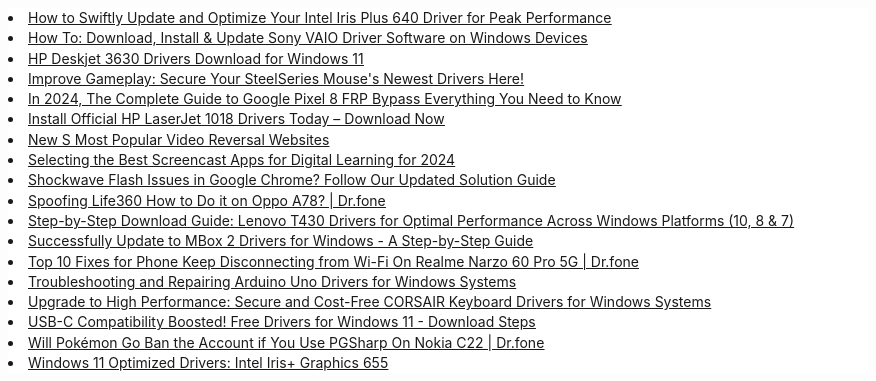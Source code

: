 <li><a href="https://win-dash.techidaily.com/how-to-swiftly-update-and-optimize-your-intel-iris-plus-640-driver-for-peak-performance/"><u>How to Swiftly Update and Optimize Your Intel Iris Plus 640 Driver for Peak Performance</u></a></li>
<li><a href="https://win-dash.techidaily.com/how-to-download-install-and-update-sony-vaio-driver-software-on-windows-devices/"><u>How To: Download, Install & Update Sony VAIO Driver Software on Windows Devices</u></a></li>
<li><a href="https://win-dash.techidaily.com/hp-deskjet-3630-drivers-download-for-windows-11/"><u>HP Deskjet 3630 Drivers Download for Windows 11</u></a></li>
<li><a href="https://win-dash.techidaily.com/1722978766960-improve-gameplay-secure-your-steelseries-mouses-newest-drivers-here/"><u>Improve Gameplay: Secure Your SteelSeries Mouse's Newest Drivers Here!</u></a></li>
<li><a href="https://bypass-frp.techidaily.com/in-2024-the-complete-guide-to-google-pixel-8-frp-bypass-everything-you-need-to-know-by-drfone-android/"><u>In 2024, The Complete Guide to Google Pixel 8 FRP Bypass Everything You Need to Know</u></a></li>
<li><a href="https://win-dash.techidaily.com/install-official-hp-laserjet-1018-drivers-today-download-now/"><u>Install Official HP LaserJet 1018 Drivers Today – Download Now</u></a></li>
<li><a href="https://smart-video-creator.techidaily.com/new-s-most-popular-video-reversal-websites/"><u>New S Most Popular Video Reversal Websites</u></a></li>
<li><a href="https://screen-video-capture.techidaily.com/selecting-the-best-screencast-apps-for-digital-learning-for-2024/"><u>Selecting the Best Screencast Apps for Digital Learning for 2024</u></a></li>
<li><a href="https://common-error.techidaily.com/shockwave-flash-issues-in-google-chrome-follow-our-updated-solution-guide/"><u>Shockwave Flash Issues in Google Chrome? Follow Our Updated Solution Guide</u></a></li>
<li><a href="https://fake-location.techidaily.com/spoofing-life360-how-to-do-it-on-oppo-a78-drfone-by-drfone-virtual-android/"><u>Spoofing Life360 How to Do it on Oppo A78? | Dr.fone</u></a></li>
<li><a href="https://win-dash.techidaily.com/step-by-step-download-guide-lenovo-t430-drivers-for-optimal-performance-across-windows-platforms-10-8-and-7/"><u>Step-by-Step Download Guide: Lenovo T430 Drivers for Optimal Performance Across Windows Platforms (10, 8 & 7)</u></a></li>
<li><a href="https://win-dash.techidaily.com/successfully-update-to-mbox-2-drivers-for-windows-a-step-by-step-guide/"><u>Successfully Update to MBox 2 Drivers for Windows - A Step-by-Step Guide</u></a></li>
<li><a href="https://howto.techidaily.com/top-10-fixes-for-phone-keep-disconnecting-from-wi-fi-on-realme-narzo-60-pro-5g-drfone-by-drfone-fix-android-problems-fix-android-problems/"><u>Top 10 Fixes for Phone Keep Disconnecting from Wi-Fi On Realme Narzo 60 Pro 5G | Dr.fone</u></a></li>
<li><a href="https://win-dash.techidaily.com/troubleshooting-and-repairing-arduino-uno-drivers-for-windows-systems/"><u>Troubleshooting and Repairing Arduino Uno Drivers for Windows Systems</u></a></li>
<li><a href="https://win-dash.techidaily.com/upgrade-to-high-performance-secure-and-cost-free-corsair-keyboard-drivers-for-windows-systems/"><u>Upgrade to High Performance: Secure and Cost-Free CORSAIR Keyboard Drivers for Windows Systems</u></a></li>
<li><a href="https://win-dash.techidaily.com/usb-c-compatibility-boosted-free-drivers-for-windows-11-download-steps/"><u>USB-C Compatibility Boosted! Free Drivers for Windows 11 - Download Steps</u></a></li>
<li><a href="https://android-pokemon-go.techidaily.com/will-pokemon-go-ban-the-account-if-you-use-pgsharp-on-nokia-c22-drfone-by-drfone-virtual-android/"><u>Will Pokémon Go Ban the Account if You Use PGSharp On Nokia C22 | Dr.fone</u></a></li>
<li><a href="https://win-dash.techidaily.com/windows-11-optimized-drivers-intel-irisplus-graphics-655/"><u>Windows 11 Optimized Drivers: Intel Iris+ Graphics 655</u></a></li>
</ul></div>
